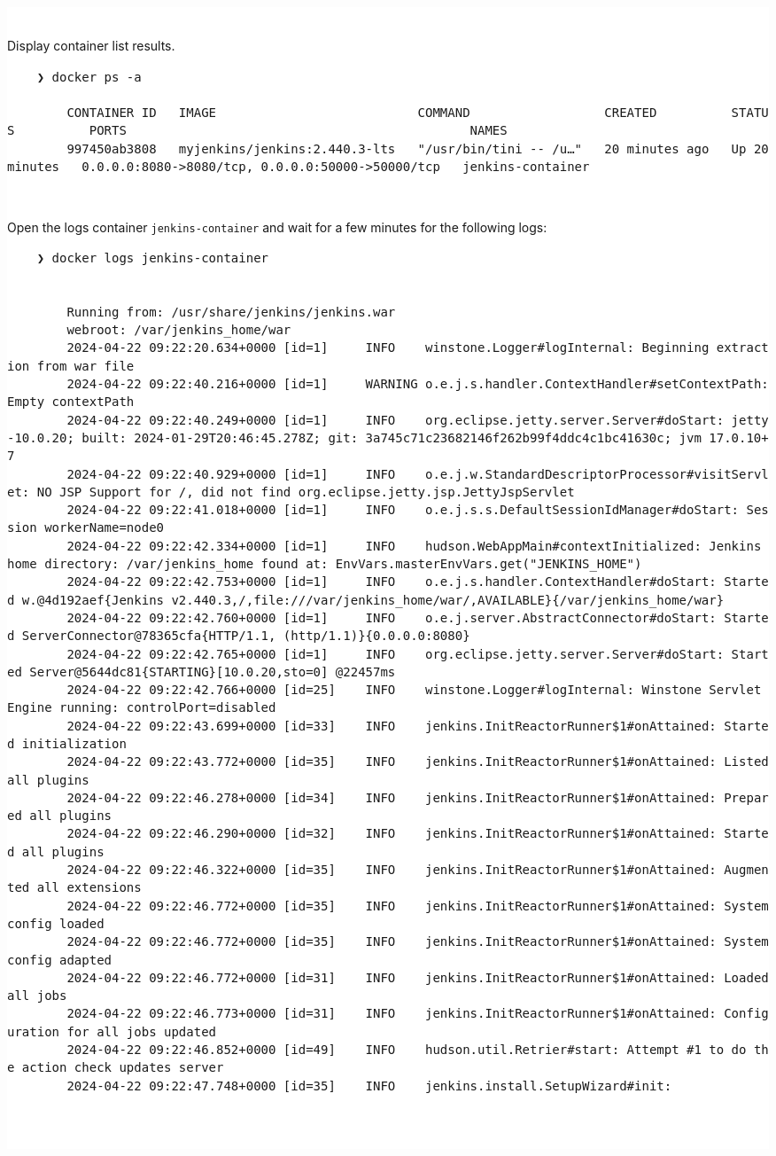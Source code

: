 &nbsp;

Display container list results.
<pre>
    ❯ docker ps -a

        CONTAINER ID   IMAGE                           COMMAND                  CREATED          STATUS          PORTS                                              NAMES
        997450ab3808   myjenkins/jenkins:2.440.3-lts   "/usr/bin/tini -- /u…"   20 minutes ago   Up 20 minutes   0.0.0.0:8080->8080/tcp, 0.0.0.0:50000->50000/tcp   jenkins-container
</pre>

&nbsp;

Open the logs container `jenkins-container` and wait for a few minutes for the following logs:
<pre>
    ❯ docker logs jenkins-container


        Running from: /usr/share/jenkins/jenkins.war
        webroot: /var/jenkins_home/war
        2024-04-22 09:22:20.634+0000 [id=1]     INFO    winstone.Logger#logInternal: Beginning extraction from war file
        2024-04-22 09:22:40.216+0000 [id=1]     WARNING o.e.j.s.handler.ContextHandler#setContextPath: Empty contextPath
        2024-04-22 09:22:40.249+0000 [id=1]     INFO    org.eclipse.jetty.server.Server#doStart: jetty-10.0.20; built: 2024-01-29T20:46:45.278Z; git: 3a745c71c23682146f262b99f4ddc4c1bc41630c; jvm 17.0.10+7
        2024-04-22 09:22:40.929+0000 [id=1]     INFO    o.e.j.w.StandardDescriptorProcessor#visitServlet: NO JSP Support for /, did not find org.eclipse.jetty.jsp.JettyJspServlet
        2024-04-22 09:22:41.018+0000 [id=1]     INFO    o.e.j.s.s.DefaultSessionIdManager#doStart: Session workerName=node0
        2024-04-22 09:22:42.334+0000 [id=1]     INFO    hudson.WebAppMain#contextInitialized: Jenkins home directory: /var/jenkins_home found at: EnvVars.masterEnvVars.get("JENKINS_HOME")
        2024-04-22 09:22:42.753+0000 [id=1]     INFO    o.e.j.s.handler.ContextHandler#doStart: Started w.@4d192aef{Jenkins v2.440.3,/,file:///var/jenkins_home/war/,AVAILABLE}{/var/jenkins_home/war}
        2024-04-22 09:22:42.760+0000 [id=1]     INFO    o.e.j.server.AbstractConnector#doStart: Started ServerConnector@78365cfa{HTTP/1.1, (http/1.1)}{0.0.0.0:8080}
        2024-04-22 09:22:42.765+0000 [id=1]     INFO    org.eclipse.jetty.server.Server#doStart: Started Server@5644dc81{STARTING}[10.0.20,sto=0] @22457ms
        2024-04-22 09:22:42.766+0000 [id=25]    INFO    winstone.Logger#logInternal: Winstone Servlet Engine running: controlPort=disabled
        2024-04-22 09:22:43.699+0000 [id=33]    INFO    jenkins.InitReactorRunner$1#onAttained: Started initialization
        2024-04-22 09:22:43.772+0000 [id=35]    INFO    jenkins.InitReactorRunner$1#onAttained: Listed all plugins
        2024-04-22 09:22:46.278+0000 [id=34]    INFO    jenkins.InitReactorRunner$1#onAttained: Prepared all plugins
        2024-04-22 09:22:46.290+0000 [id=32]    INFO    jenkins.InitReactorRunner$1#onAttained: Started all plugins
        2024-04-22 09:22:46.322+0000 [id=35]    INFO    jenkins.InitReactorRunner$1#onAttained: Augmented all extensions
        2024-04-22 09:22:46.772+0000 [id=35]    INFO    jenkins.InitReactorRunner$1#onAttained: System config loaded
        2024-04-22 09:22:46.772+0000 [id=35]    INFO    jenkins.InitReactorRunner$1#onAttained: System config adapted
        2024-04-22 09:22:46.772+0000 [id=31]    INFO    jenkins.InitReactorRunner$1#onAttained: Loaded all jobs
        2024-04-22 09:22:46.773+0000 [id=31]    INFO    jenkins.InitReactorRunner$1#onAttained: Configuration for all jobs updated
        2024-04-22 09:22:46.852+0000 [id=49]    INFO    hudson.util.Retrier#start: Attempt #1 to do the action check updates server
        2024-04-22 09:22:47.748+0000 [id=35]    INFO    jenkins.install.SetupWizard#init: 
